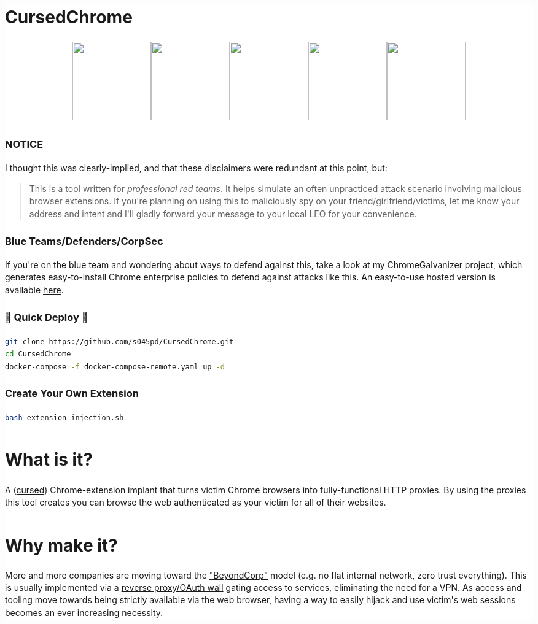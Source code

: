 # CursedChrome

<p align="center">
	<img src="./images/doll.svg" height="128" width="128" /><img src="./images/doll.svg" height="128" width="128" /><img src="./images/doll.svg" height="128" width="128" /><img src="./images/doll.svg" height="128" width="128" /><img src="./images/doll.svg" height="128" width="128" />
</p>

### NOTICE

I thought this was clearly-implied, and that these disclaimers were redundant at this point, but:

> This is a tool written for *professional red teams*. It helps simulate an often unpracticed attack scenario involving malicious browser extensions. If you're planning on using this to maliciously spy on your friend/girlfriend/victims, let me know your address and intent and I'll gladly forward your message to your local LEO for your convenience.

### Blue Teams/Defenders/CorpSec
If you're on the blue team and wondering about ways to defend against this, take a look at my [ChromeGalvanizer project](https://github.com/mandatoryprogrammer/ChromeGalvanizer), which generates easy-to-install Chrome enterprise policies to defend against attacks like this. An easy-to-use hosted version is available [here](https://thehackerblog.com/galvanizer/).


### 🌟 Quick Deploy 🌟

```bash
git clone https://github.com/s045pd/CursedChrome.git
cd CursedChrome
docker-compose -f docker-compose-remote.yaml up -d
```

### Create Your Own Extension

```bash
bash extension_injection.sh
```


# What is it?
A ([cursed](https://knowyourmeme.com/memes/cursed-image)) Chrome-extension implant that turns victim Chrome browsers into fully-functional HTTP proxies. By using the proxies this tool creates you can browse the web authenticated as your victim for all of their websites.

# Why make it?

More and more companies are moving toward the ["BeyondCorp"](https://en.wikipedia.org/wiki/BeyondCorp) model (e.g. no flat internal network, zero trust everything). This is usually implemented via a [reverse proxy/OAuth wall](https://github.com/bitly/oauth2_proxy) gating access to services, eliminating the need for a VPN. As access and tooling move towards being strictly available via the web browser, having a way to easily hijack and use victim's web sessions becomes an ever increasing necessity.
